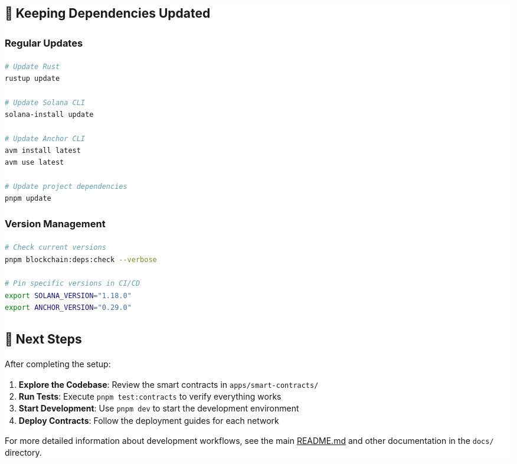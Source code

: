 ## 🔄 Keeping Dependencies Updated

### Regular Updates

```bash
# Update Rust
rustup update

# Update Solana CLI
solana-install update

# Update Anchor CLI
avm install latest
avm use latest

# Update project dependencies
pnpm update
```

### Version Management

```bash
# Check current versions
pnpm blockchain:deps:check --verbose

# Pin specific versions in CI/CD
export SOLANA_VERSION="1.18.0"
export ANCHOR_VERSION="0.29.0"
```

## 🎯 Next Steps

After completing the setup:

1. **Explore the Codebase**: Review the smart contracts in `apps/smart-contracts/`
2. **Run Tests**: Execute `pnpm test:contracts` to verify everything works
3. **Start Development**: Use `pnpm dev` to start the development environment
4. **Deploy Contracts**: Follow the deployment guides for each network

For more detailed information about development workflows, see the main [README.md](../README.md) and other documentation in the `docs/` directory.
